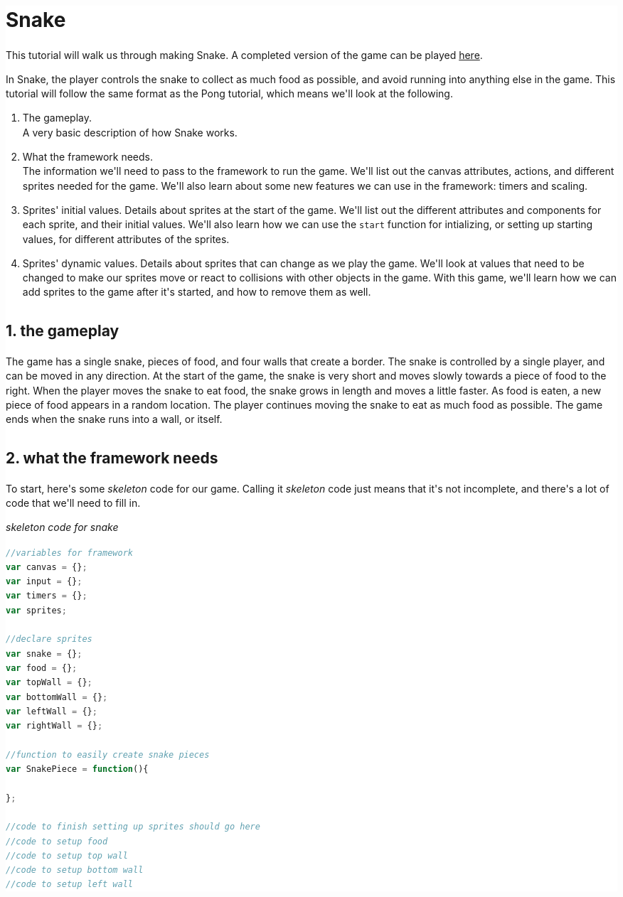 # Snake #
This tutorial will walk us through making Snake. A completed version of the game can be played [here](https://peach-justice.glitch.me).

In Snake, the player controls the snake to collect as much food as possible, and avoid running into anything else in the game. This tutorial will follow the same format as the Pong tutorial, which means we'll look at the following.

1. The gameplay.  
A very basic description of how Snake works.  

2. What the framework needs.  
The information we'll need to pass to the framework to run the game. We'll list out the canvas attributes, actions, and different sprites needed for the game. We'll also learn about some new features we can use in the framework: timers and scaling.

3. Sprites' initial values. 
Details about sprites at the start of the game. We'll list out the different attributes and components for each sprite, and their initial values. We'll also learn how we can use the `start` function for intializing, or setting up starting values, for different attributes of the sprites. 

4. Sprites' dynamic values. 
Details about sprites that can change as we play the game. We'll look at values that need to be changed to make our sprites move or react to collisions with other objects in the game. With this game, we'll learn how we can add sprites to the game after it's started, and how to remove them as well.

## 1. the gameplay ##
The game has a single snake, pieces of food, and four walls that create a border. The snake is controlled by a single player, and can be moved in any direction. At the start of the game, the snake is very short and moves slowly towards a piece of food to the right. When the player moves the snake to eat food, the snake grows in length and moves a little faster. As food is eaten, a new piece of food appears in a random location. The player continues moving the snake to eat as much food as possible. The game ends when the snake runs into a wall, or itself.

## 2. what the framework needs ##
To start, here's some _skeleton_ code for our game. Calling it _skeleton_ code just means that it's not incomplete, and there's a lot of code that we'll need to fill in.

_skeleton code for snake_
```javascript
//variables for framework
var canvas = {};
var input = {};
var timers = {};
var sprites;

//declare sprites
var snake = {};
var food = {};
var topWall = {};
var bottomWall = {};
var leftWall = {};
var rightWall = {};

//function to easily create snake pieces
var SnakePiece = function(){

};

//code to finish setting up sprites should go here
//code to setup food
//code to setup top wall
//code to setup bottom wall
//code to setup left wall
```